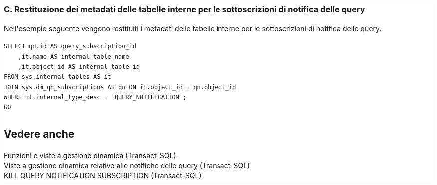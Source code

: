 ### <a name="c-returning-internal-table-metadata-for-query-notification-subscriptions"></a>C. Restituzione dei metadati delle tabelle interne per le sottoscrizioni di notifica delle query  
 Nell'esempio seguente vengono restituiti i metadati delle tabelle interne per le sottoscrizioni di notifica delle query.  
  
```  
SELECT qn.id AS query_subscription_id  
    ,it.name AS internal_table_name  
    ,it.object_id AS internal_table_id  
FROM sys.internal_tables AS it  
JOIN sys.dm_qn_subscriptions AS qn ON it.object_id = qn.object_id  
WHERE it.internal_type_desc = 'QUERY_NOTIFICATION';  
GO  
```  
  
## <a name="see-also"></a>Vedere anche  
 [Funzioni e viste a gestione dinamica &#40;Transact-SQL&#41;](~/relational-databases/system-dynamic-management-views/system-dynamic-management-views.md)   
 [Viste a gestione dinamica relative alle notifiche delle query &#40;Transact-SQL&#41;](http://msdn.microsoft.com/library/92eb22d8-33f3-4c17-b32e-e23acdfbd8f4)   
 [KILL QUERY NOTIFICATION SUBSCRIPTION &#40;Transact-SQL&#41;](../../t-sql/language-elements/kill-query-notification-subscription-transact-sql.md)  
  
  

